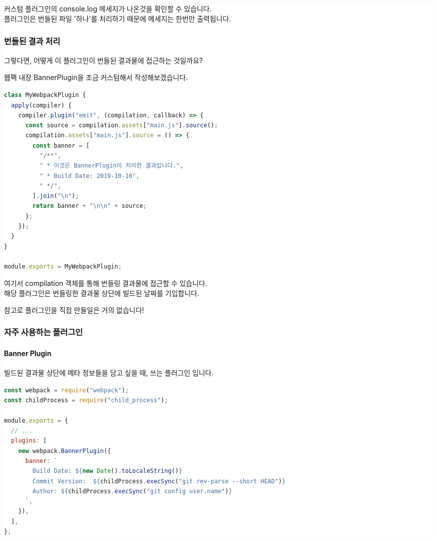 커스텀 플러그인의 console.log 메세지가 나온것을 확인할 수 있습니다.  
플러그인은 번들된 파일 '하나'를 처리하기 때문에 메세지는 한번만 출력됩니다.

### 번들된 결과 처리

그렇다면, 어떻게 이 플러그인이 번들된 결과물에 접근하는 것일까요?

웹팩 내장 BannerPlugin을 조금 커스텀해서 작성해보겠습니다.

```js title="my-webpack-plugin.js
class MyWebpackPlugin {
  apply(compiler) {
    compiler.plugin("emit", (compilation, callback) => {
      const source = compilation.assets["main.js"].source();
      compilation.assets["main.js"].source = () => {
        const banner = [
          "/**",
          " * 이것은 BannerPlugin이 처리한 결과입니다.",
          " * Build Date: 2019-10-10",
          " */",
        ].join("\n");
        return banner + "\n\n" + source;
      };
    });
  }
}

module.exports = MyWebpackPlugin;
```

여기서 compilation 객체를 통해 번들링 결과물에 접근할 수 있습니다.  
해당 플러그인은 번들링한 결과물 상단에 빌드된 날짜를 기입합니다.

참고로 플러그인을 직접 만들일은 거의 없습니다!

### 자주 사용하는 플러그인

#### Banner Plugin

빌드된 결과물 상단에 메타 정보들을 담고 싶을 때, 쓰는 플러그인 입니다.

```js title="webpack.config.js"
const webpack = require("webpack");
const childProcess = require("child_process");

module.exports = {
  // ...
  plugins: [
    new webpack.BannerPlugin({
      banner: `
        Build Date: ${new Date().toLocaleString()}
        Commit Version:  ${childProcess.execSync("git rev-parse --short HEAD")}
        Author: ${childProcess.execSync("git config user.name")}
      `,
    }),
  ],
};
```
